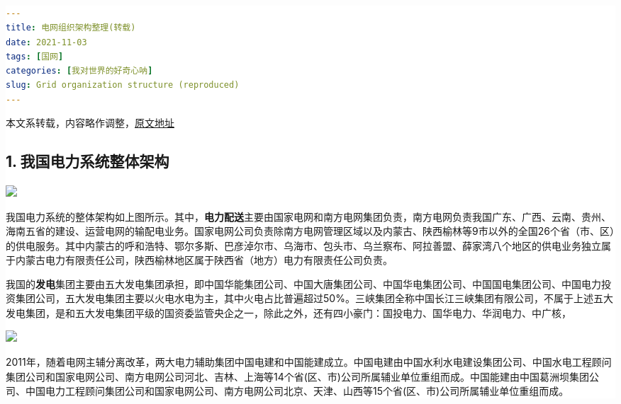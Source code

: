 ```yaml
---
title: 电网组织架构整理(转载)
date: 2021-11-03
tags: [国网]
categories: [我对世界的好奇心呐]
slug: Grid organization structure (reproduced)
---
```


本文系转载，内容略作调整，[原文地址](https://zhuanlan.zhihu.com/p/159466334#:~:text=%E4%BA%8C%E3%80%81%E5%9B%BD%E5%AE%B6%E7%94%B5%E7%BD%91%E7%BB%84%E7%BB%87%E6%9E%B6%E6%9E%84.%20%E5%9B%BD%E5%AE%B6%E7%94%B5%E7%BD%91%E6%95%B4%E4%BD%93%E7%BB%84%E7%BB%87%E6%9E%B6%E6%9E%84%E5%A6%82%E4%B8%8B%E5%9B%BE%E6%89%80%E7%A4%BA%EF%BC%8C%E5%85%AC%E5%8F%B8%E7%94%B1%E6%80%BB%E9%83%A8%E5%92%8C%E4%B8%8B%E5%B1%9E%E5%8D%95%E4%BD%8D%E6%9E%84%E6%88%90%EF%BC%8C%E5%85%B6%E4%B8%AD%E5%85%B6%E4%B8%9A%E5%8A%A1%E5%85%B1%E5%88%86%E4%B8%BA%E7%94%B5%E7%BD%91%E4%B8%9A%E5%8A%A1%E3%80%81%E4%B8%80%E8%B7%AF%E4%B8%80%E5%B8%A6%E7%9A%84%E5%AF%B9%E5%A4%96%E4%B8%9A%E5%8A%A1%E3%80%81%E4%BA%A7%E4%B8%9A%E5%92%8C%E9%87%91%E8%9E%8D4%E5%A4%A7%E6%9D%BF%E5%9D%97%E3%80%82.%20%E5%85%B6%E6%80%BB%E9%83%A8%E4%B8%8B%E5%B1%9E29%E4%B8%AA%E9%83%A8%E9%97%A8%EF%BC%8C%E5%B9%B6%E5%90%916%E4%B8%AA%E5%9C%B0%E5%8C%BA%E5%88%86%E5%88%AB%E6%B4%BE%E9%A9%BB6%E4%B8%AA%E5%88%86%E9%83%A8%EF%BC%8C%E5%88%86%E5%88%AB%E4%B8%BA%E5%8D%8E%E5%8C%97%E5%88%86%E9%83%A8%E3%80%81%E5%8D%8E%E4%B8%9C%E5%88%86%E9%83%A8%E3%80%81%E5%8D%8E%E4%B8%AD%E5%88%86%E9%83%A8%E3%80%81%E4%B8%9C%E5%8C%97%E5%88%86%E9%83%A8%E3%80%81%E8%A5%BF%E5%8C%97%E5%88%86%E9%83%A8%E3%80%81%E5%92%8C%E8%A5%BF%E5%8D%97%E5%88%86%E9%83%A8%E3%80%82.,%E6%80%BB%E9%83%A8%E4%B8%8B%E8%BF%98%E5%8C%85%E5%90%AB%E6%9C%89%E5%8C%97%E4%BA%AC%E7%94%B5%E5%8A%9B%E4%BA%A4%E6%98%93%E4%B8%AD%E5%BF%83%E3%80%82.%20%E6%80%BB%E9%83%A829%E4%B8%AA%E9%83%A8%E9%97%A8%E5%85%B7%E4%BD%93%E5%A6%82%E4%B8%8B%EF%BC%9A.%20%E4%B8%89%E3%80%81%E9%85%8D%E7%94%B5%E4%B8%9A%E5%8A%A1.%20%E9%85%8D%E7%94%B5%E4%B8%9A%E5%8A%A1%E5%85%B7%E4%BD%93%E7%94%B16%E4%B8%AA%E5%A4%A7%E5%8C%BA%E5%88%86%E9%83%A8%E5%92%8C%E5%90%84%E7%9C%81%E5%B8%82%E5%9B%BD%E7%94%B5%E9%9B%86%E5%9B%A2%E5%88%86%E5%85%AC%E5%8F%B8%E6%89%BF%E6%8B%85%EF%BC%8C%E5%A6%82%E5%8D%8E%E4%B8%9C%E5%88%86%E9%83%A8%E8%B4%9F%E8%B4%A3%E4%B8%8A%E6%B5%B7%E3%80%81%E6%B1%9F%E8%8B%8F%E3%80%81%E6%B5%99%E6%B1%9F%E3%80%81%E5%AE%89%E5%BE%BD%E3%80%81%E7%A6%8F%E5%BB%BA%E5%9B%9B%E7%9C%81%E4%B8%80%E5%B8%82%E4%BE%9B%E7%94%B5%E6%9C%8D%E5%8A%A1%EF%BC%8C%E5%85%B7%E4%BD%93%E7%94%B5%E7%BD%91%E4%B8%9A%E5%8A%A1%E7%94%B1%E5%88%86%E5%8C%BA%E4%B8%8B%E5%B1%9E%E7%9C%81%E5%B8%82%E5%85%AC%E5%8F%B8%E5%A6%82%E5%9B%BD%E7%BD%91%E6%B2%B3%E5%8D%97%E7%9C%81%E7%94%B5%E5%8A%9B%E5%85%AC%E5%8F%B8%E3%80%81%E5%9B%BD%E7%BD%91%E4%B8%8A%E6%B5%B7%E5%B8%82%E7%94%B5%E5%8A%9B%E5%85%AC%E5%8F%B8%E5%8F%8A%E5%85%B6%E4%B8%8B%E4%B8%80%E7%BA%A7%E5%B8%82%E5%8C%BA%E5%AD%90%E5%85%AC%E5%8F%B8%E6%89%BF%E6%8B%85%E3%80%82.)

## 1. 我国电力系统整体架构

![](https://pic4.zhimg.com/v2-3b290258596b1277c8cebf702dbb8f3f_r.jpg)

我国电力系统的整体架构如上图所示。其中，**电力配送**主要由国家电网和南方电网集团负责，南方电网负责我国广东、广西、云南、贵州、海南五省的建设、运营电网的输配电业务。国家电网公司负责除南方电网管理区域以及内蒙古、陕西榆林等9市以外的全国26个省（市、区）的供电服务。其中内蒙古的呼和浩特、鄂尔多斯、巴彦淖尔市、乌海市、包头市、乌兰察布、阿拉善盟、薛家湾八个地区的供电业务独立属于内蒙古电力有限责任公司，陕西榆林地区属于陕西省（地方）电力有限责任公司负责。

我国的**发电**集团主要由五大发电集团承担，即中国华能集团公司、中国大唐集团公司、中国华电集团公司、中国国电集团公司、中国电力投资集团公司，五大发电集团主要以火电水电为主，其中火电占比普遍超过50%。三峡集团全称中国长江三峡集团有限公司，不属于上述五大发电集团，是和五大发电集团平级的国资委监管央企之一，除此之外，还有四小豪门：国投电力、国华电力、华润电力、中广核，

![](https://pic4.zhimg.com/v2-c1cd7de323195e2b195c2b4d92e32ee3_b.jpg)



2011年，随着电网主辅分离改革，两大电力辅助集团中国电建和中国能建成立。中国电建由中国水利水电建设集团公司、中国水电工程顾问集团公司和国家电网公司、南方电网公司河北、吉林、上海等14个省(区、市)公司所属辅业单位重组而成。中国能建由中国葛洲坝集团公司、中国电力工程顾问集团公司和国家电网公司、南方电网公司北京、天津、山西等15个省(区、市)公司所属辅业单位重组而成。
